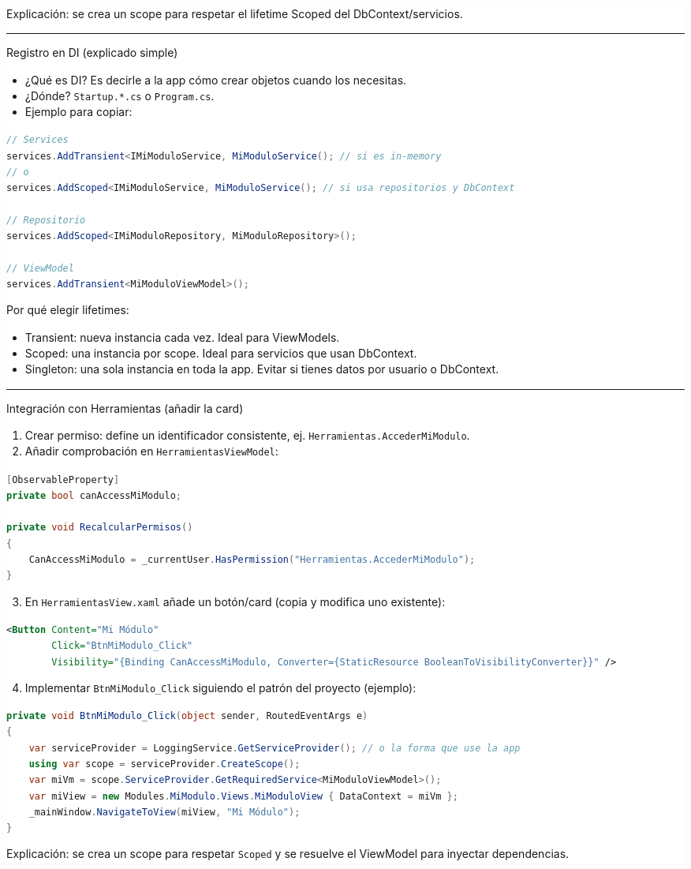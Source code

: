 Explicación: se crea un scope para respetar el lifetime Scoped del DbContext/servicios.

---

Registro en DI (explicado simple)
- ¿Qué es DI? Es decirle a la app cómo crear objetos cuando los necesitas.
- ¿Dónde? `Startup.*.cs` o `Program.cs`.
- Ejemplo para copiar:
```csharp
// Services
services.AddTransient<IMiModuloService, MiModuloService(); // si es in-memory
// o
services.AddScoped<IMiModuloService, MiModuloService(); // si usa repositorios y DbContext

// Repositorio
services.AddScoped<IMiModuloRepository, MiModuloRepository>();

// ViewModel
services.AddTransient<MiModuloViewModel>();
```
Por qué elegir lifetimes:
- Transient: nueva instancia cada vez. Ideal para ViewModels.
- Scoped: una instancia por scope. Ideal para servicios que usan DbContext.
- Singleton: una sola instancia en toda la app. Evitar si tienes datos por usuario o DbContext.


---

Integración con Herramientas (añadir la card)
1) Crear permiso: define un identificador consistente, ej. `Herramientas.AccederMiModulo`.
2) Añadir comprobación en `HerramientasViewModel`:
```csharp
[ObservableProperty]
private bool canAccessMiModulo;

private void RecalcularPermisos()
{
    CanAccessMiModulo = _currentUser.HasPermission("Herramientas.AccederMiModulo");
}
```
3) En `HerramientasView.xaml` añade un botón/card (copia y modifica uno existente):
```xml
<Button Content="Mi Módulo"
        Click="BtnMiModulo_Click"
        Visibility="{Binding CanAccessMiModulo, Converter={StaticResource BooleanToVisibilityConverter}}" />
```
4) Implementar `BtnMiModulo_Click` siguiendo el patrón del proyecto (ejemplo):
```csharp
private void BtnMiModulo_Click(object sender, RoutedEventArgs e)
{
    var serviceProvider = LoggingService.GetServiceProvider(); // o la forma que use la app
    using var scope = serviceProvider.CreateScope();
    var miVm = scope.ServiceProvider.GetRequiredService<MiModuloViewModel>();
    var miView = new Modules.MiModulo.Views.MiModuloView { DataContext = miVm };
    _mainWindow.NavigateToView(miView, "Mi Módulo");
}
```
Explicación: se crea un scope para respetar `Scoped` y se resuelve el ViewModel para inyectar dependencias.
